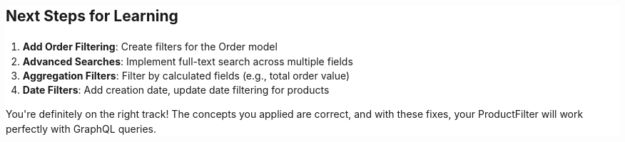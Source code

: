 ## Next Steps for Learning

1. **Add Order Filtering**: Create filters for the Order model
2. **Advanced Searches**: Implement full-text search across multiple fields
3. **Aggregation Filters**: Filter by calculated fields (e.g., total order value)
4. **Date Filters**: Add creation date, update date filtering for products

You're definitely on the right track! The concepts you applied are correct, and with these fixes, your ProductFilter will work perfectly with GraphQL queries.
